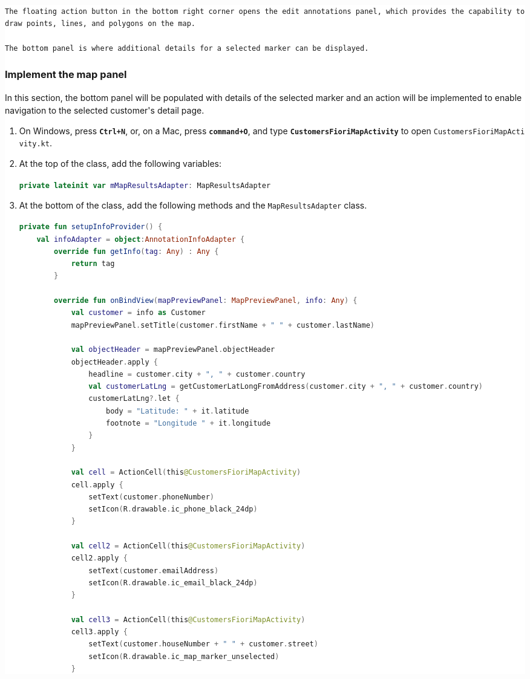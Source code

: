     The floating action button in the bottom right corner opens the edit annotations panel, which provides the capability to draw points, lines, and polygons on the map.

    The bottom panel is where additional details for a selected marker can be displayed.


### Implement the map panel


In this section, the bottom panel will be populated with details of the selected marker and an action will be implemented to enable navigation to the selected customer's detail page.

1.  On Windows, press **`Ctrl+N`**, or, on a Mac, press **`command+O`**, and type **`CustomersFioriMapActivity`** to open `CustomersFioriMapActivity.kt`.

2.  At the top of the class, add the following variables:

    ```Kotlin
    private lateinit var mMapResultsAdapter: MapResultsAdapter
    ```

3.  At the bottom of the class, add the following methods and the `MapResultsAdapter` class.

    ```Kotlin
    private fun setupInfoProvider() {
        val infoAdapter = object:AnnotationInfoAdapter {
            override fun getInfo(tag: Any) : Any {
                return tag
            }

            override fun onBindView(mapPreviewPanel: MapPreviewPanel, info: Any) {
                val customer = info as Customer
                mapPreviewPanel.setTitle(customer.firstName + " " + customer.lastName)

                val objectHeader = mapPreviewPanel.objectHeader
                objectHeader.apply {
                    headline = customer.city + ", " + customer.country
                    val customerLatLng = getCustomerLatLongFromAddress(customer.city + ", " + customer.country)
                    customerLatLng?.let {
                        body = "Latitude: " + it.latitude
                        footnote = "Longitude " + it.longitude
                    }
                }

                val cell = ActionCell(this@CustomersFioriMapActivity)
                cell.apply {
                    setText(customer.phoneNumber)
                    setIcon(R.drawable.ic_phone_black_24dp)
                }

                val cell2 = ActionCell(this@CustomersFioriMapActivity)
                cell2.apply {
                    setText(customer.emailAddress)
                    setIcon(R.drawable.ic_email_black_24dp)
                }

                val cell3 = ActionCell(this@CustomersFioriMapActivity)
                cell3.apply {
                    setText(customer.houseNumber + " " + customer.street)
                    setIcon(R.drawable.ic_map_marker_unselected)
                }
